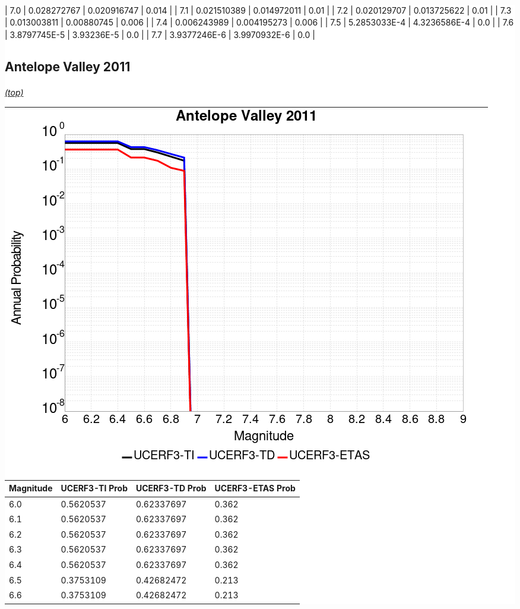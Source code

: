 | 7.0 | 0.028272767 | 0.020916747 | 0.014 |
| 7.1 | 0.021510389 | 0.014972011 | 0.01 |
| 7.2 | 0.020129707 | 0.013725622 | 0.01 |
| 7.3 | 0.013003811 | 0.00880745 | 0.006 |
| 7.4 | 0.006243989 | 0.004195273 | 0.006 |
| 7.5 | 5.2853033E-4 | 4.3236586E-4 | 0.0 |
| 7.6 | 3.8797745E-5 | 3.93236E-5 | 0.0 |
| 7.7 | 3.9377246E-6 | 3.9970932E-6 | 0.0 |

## Antelope Valley 2011
*[(top)](#table-of-contents)*

| ![MPD](Antelope_Valley_2011.png) |
|-----|

| Magnitude | UCERF3-TI Prob | UCERF3-TD Prob | UCERF3-ETAS Prob |
|-----|-----|-----|-----|
| 6.0 | 0.5620537 | 0.62337697 | 0.362 |
| 6.1 | 0.5620537 | 0.62337697 | 0.362 |
| 6.2 | 0.5620537 | 0.62337697 | 0.362 |
| 6.3 | 0.5620537 | 0.62337697 | 0.362 |
| 6.4 | 0.5620537 | 0.62337697 | 0.362 |
| 6.5 | 0.3753109 | 0.42682472 | 0.213 |
| 6.6 | 0.3753109 | 0.42682472 | 0.213 |
